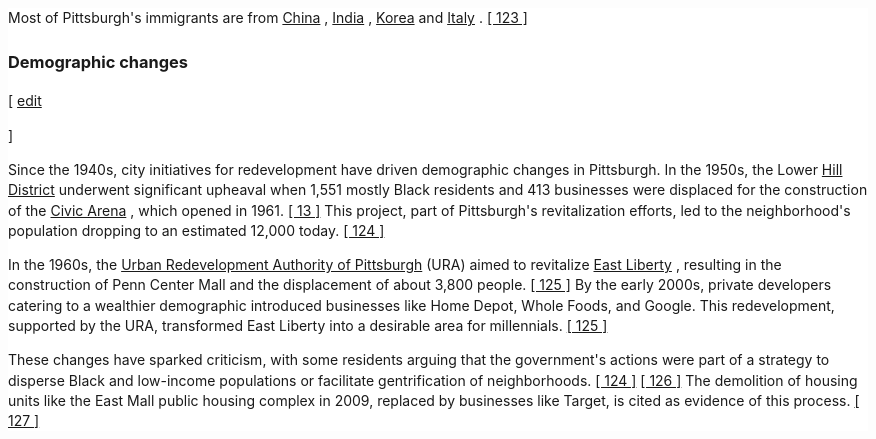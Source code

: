 Most of Pittsburgh's immigrants are from
[China](/wiki/China "China")
,
[India](/wiki/India "India")
,
[Korea](/wiki/Korea "Korea")
and
[Italy](/wiki/Italy "Italy")
.
[[
123
]](#cite_note-128)

### Demographic changes

[
[edit](/w/index.php?title=Pittsburgh&action=edit&section=15 "Edit section: Demographic changes")

]

Since the 1940s, city initiatives for redevelopment have driven demographic changes in Pittsburgh. In the 1950s, the Lower
[Hill District](/wiki/Hill_District "Hill District")
underwent significant upheaval when 1,551 mostly Black residents and 413 businesses were displaced for the construction of the
[Civic Arena](/wiki/Civic_Arena_(Pittsburgh) "Civic Arena (Pittsburgh)")
, which opened in 1961.
[[
13
]](#cite_note-Lubove-1995-13)
This project, part of Pittsburgh's revitalization efforts, led to the neighborhood's population dropping to an estimated 12,000 today.
[[
124
]](#cite_note-Klein-2017-129)

In the 1960s, the
[Urban Redevelopment Authority of Pittsburgh](/wiki/Urban_Redevelopment_Authority_of_Pittsburgh "Urban Redevelopment Authority of Pittsburgh")
(URA) aimed to revitalize
[East Liberty](/wiki/East_Liberty_(Pittsburgh) "East Liberty (Pittsburgh)")
, resulting in the construction of Penn Center Mall and the displacement of about 3,800 people.
[[
125
]](#cite_note-Gillette-2022-130)
By the early 2000s, private developers catering to a wealthier demographic introduced businesses like Home Depot, Whole Foods, and Google. This redevelopment, supported by the URA, transformed East Liberty into a desirable area for millennials.
[[
125
]](#cite_note-Gillette-2022-130)

These changes have sparked criticism, with some residents arguing that the government's actions were part of a strategy to disperse Black and low-income populations or facilitate gentrification of neighborhoods.
[[
124
]](#cite_note-Klein-2017-129)
[[
126
]](#cite_note-131)
The demolition of housing units like the East Mall public housing complex in 2009, replaced by businesses like Target, is cited as evidence of this process.
[[
127
]](#cite_note-132)